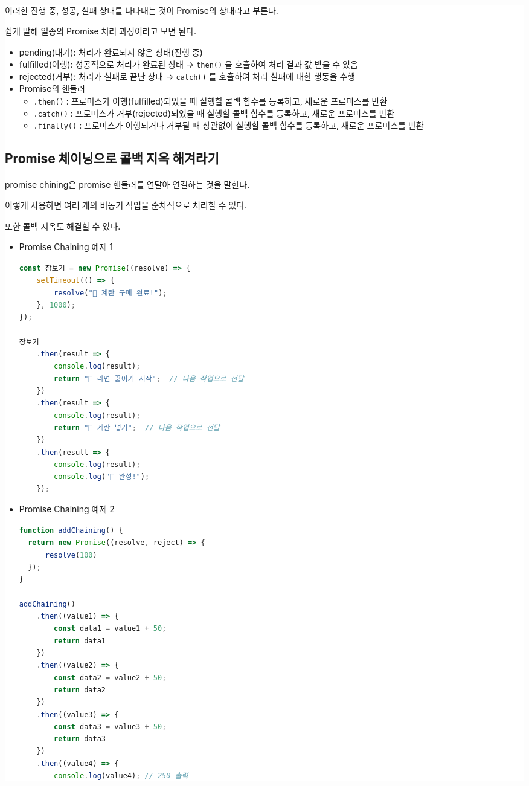 이러한 진행 중, 성공, 실패 상태를 나타내는 것이 Promise의 상태라고 부른다.

쉽게 말해 일종의 Promise 처리 과정이라고 보면 된다.

- pending(대기): 처리가 완료되지 않은 상태(진행 중)
- fulfilled(이행): 성공적으로 처리가 완료된 상태 → `then()` 을 호출하여 처리 결과 값 받을 수 있음
- rejected(거부): 처리가 실패로 끝난 상태 → `catch()` 를 호출하여 처리 실패에 대한 행동을 수행
- Promise의 핸들러
    - `.then()` : 프로미스가 이행(fulfilled)되었을 때 실행할 콜백 함수를 등록하고, 새로운 프로미스를 반환
    - `.catch()` : 프로미스가 거부(rejected)되었을 때 실행할 콜백 함수를 등록하고, 새로운 프로미스를 반환
    - `.finally()` : 프로미스가 이행되거나 거부될 때 상관없이 실행할 콜백 함수를 등록하고, 새로운 프로미스를 반환

## Promise 체이닝으로 콜백 지옥 해겨라기

promise chining은 promise 핸들러를 연달아 연결하는 것을 말한다.

이렇게 사용하면 여러 개의 비동기 작업을 순차적으로 처리할 수 있다.

또한 콜백 지옥도 해결할 수 있다.

- Promise Chaining 예제 1
    
    ```jsx
    const 장보기 = new Promise((resolve) => {
        setTimeout(() => {
            resolve("🥚 계란 구매 완료!");
        }, 1000);
    });
    
    장보기
        .then(result => {
            console.log(result);
            return "🍜 라면 끓이기 시작";  // 다음 작업으로 전달
        })
        .then(result => {
            console.log(result);
            return "🍳 계란 넣기";  // 다음 작업으로 전달
        })
        .then(result => {
            console.log(result);
            console.log("🎉 완성!");
        });
    ```
    
- Promise Chaining 예제 2
    
    ```jsx
    function addChaining() {
      return new Promise((resolve, reject) => {
          resolve(100)
      });
    }
    
    addChaining()
        .then((value1) => {
            const data1 = value1 + 50;
            return data1
        })
        .then((value2) => {
            const data2 = value2 + 50;
            return data2
        })
        .then((value3) => {
            const data3 = value3 + 50;
            return data3
        })
        .then((value4) => {
            console.log(value4); // 250 출력